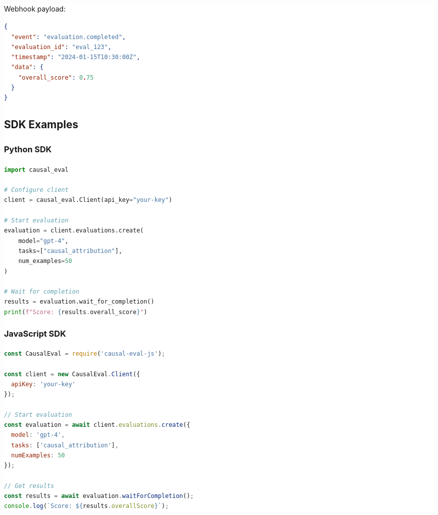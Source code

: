 Webhook payload:
```json
{
  "event": "evaluation.completed",
  "evaluation_id": "eval_123",
  "timestamp": "2024-01-15T10:30:00Z",
  "data": {
    "overall_score": 0.75
  }
}
```

## SDK Examples

### Python SDK

```python
import causal_eval

# Configure client
client = causal_eval.Client(api_key="your-key")

# Start evaluation
evaluation = client.evaluations.create(
    model="gpt-4",
    tasks=["causal_attribution"],
    num_examples=50
)

# Wait for completion
results = evaluation.wait_for_completion()
print(f"Score: {results.overall_score}")
```

### JavaScript SDK

```javascript
const CausalEval = require('causal-eval-js');

const client = new CausalEval.Client({
  apiKey: 'your-key'
});

// Start evaluation
const evaluation = await client.evaluations.create({
  model: 'gpt-4',
  tasks: ['causal_attribution'],
  numExamples: 50
});

// Get results
const results = await evaluation.waitForCompletion();
console.log(`Score: ${results.overallScore}`);
```
